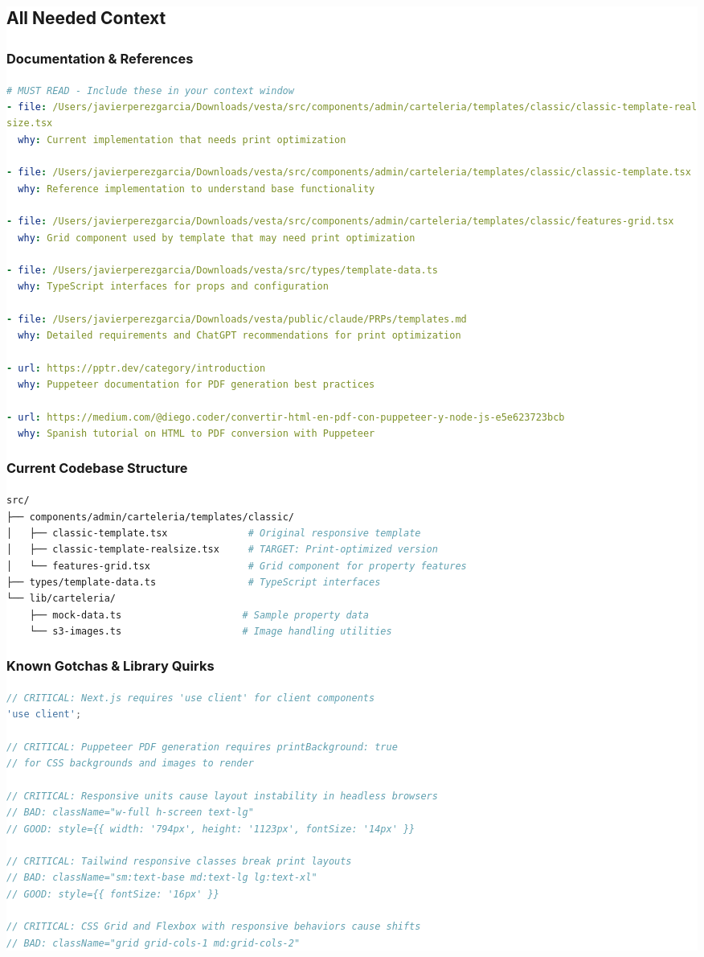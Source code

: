 ## All Needed Context

### Documentation & References

```yaml
# MUST READ - Include these in your context window
- file: /Users/javierperezgarcia/Downloads/vesta/src/components/admin/carteleria/templates/classic/classic-template-realsize.tsx
  why: Current implementation that needs print optimization

- file: /Users/javierperezgarcia/Downloads/vesta/src/components/admin/carteleria/templates/classic/classic-template.tsx
  why: Reference implementation to understand base functionality

- file: /Users/javierperezgarcia/Downloads/vesta/src/components/admin/carteleria/templates/classic/features-grid.tsx
  why: Grid component used by template that may need print optimization

- file: /Users/javierperezgarcia/Downloads/vesta/src/types/template-data.ts
  why: TypeScript interfaces for props and configuration

- file: /Users/javierperezgarcia/Downloads/vesta/public/claude/PRPs/templates.md
  why: Detailed requirements and ChatGPT recommendations for print optimization

- url: https://pptr.dev/category/introduction
  why: Puppeteer documentation for PDF generation best practices

- url: https://medium.com/@diego.coder/convertir-html-en-pdf-con-puppeteer-y-node-js-e5e623723bcb
  why: Spanish tutorial on HTML to PDF conversion with Puppeteer
```

### Current Codebase Structure

```bash
src/
├── components/admin/carteleria/templates/classic/
│   ├── classic-template.tsx              # Original responsive template
│   ├── classic-template-realsize.tsx     # TARGET: Print-optimized version
│   └── features-grid.tsx                 # Grid component for property features
├── types/template-data.ts                # TypeScript interfaces
└── lib/carteleria/
    ├── mock-data.ts                     # Sample property data
    └── s3-images.ts                     # Image handling utilities
```

### Known Gotchas & Library Quirks

```typescript
// CRITICAL: Next.js requires 'use client' for client components
'use client';

// CRITICAL: Puppeteer PDF generation requires printBackground: true
// for CSS backgrounds and images to render

// CRITICAL: Responsive units cause layout instability in headless browsers
// BAD: className="w-full h-screen text-lg"
// GOOD: style={{ width: '794px', height: '1123px', fontSize: '14px' }}

// CRITICAL: Tailwind responsive classes break print layouts
// BAD: className="sm:text-base md:text-lg lg:text-xl"
// GOOD: style={{ fontSize: '16px' }}

// CRITICAL: CSS Grid and Flexbox with responsive behaviors cause shifts
// BAD: className="grid grid-cols-1 md:grid-cols-2"
```